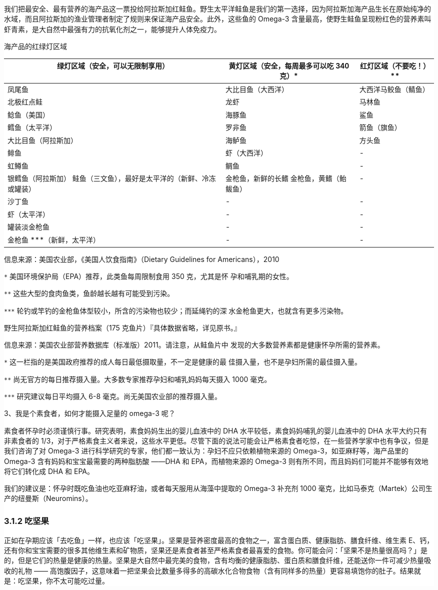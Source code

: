 我们把最安全、最有营养的海产品这一票投给阿拉斯加红鲑鱼。野生太平洋鲑鱼是我们的第一选择，因为阿拉斯加海产品生长在原始纯净的水域，而且阿拉斯加的渔业管理者制定了规则来保证海产品安全。此外，这些鱼的 Omega-3 含量最高，使野生鲑鱼呈现粉红色的营养素叫虾青素，是大自然中最强有力的抗氧化剂之一，能够提升人体免疫力。

海产品的红绿灯区域

| 绿灯区域（安全，可以无限制享用） | 黄灯区域（安全，每周最多可以吃 340 克）* | 红灯区域（不要吃！）** |
| --- | --- | --- |
| 凤尾鱼 | 大比目鱼（大西洋） | 大西洋马鲛鱼（鲭鱼） |
| 北极红点鲑 | 龙虾 | 马林鱼 |
| 鲶鱼（美国） | 海豚鱼 | 鲨鱼 |
| 鳕鱼（太平洋） | 罗非鱼 | 箭鱼（旗鱼） |
| 大比目鱼（阿拉斯加） | 海鲈鱼 | 方头鱼 |
| 鲱鱼 | 虾（大西洋） | - |
| 虹鳟鱼 | 鲷鱼 | - |
| 银鳕鱼（阿拉斯加） 鲑鱼（三文鱼），最好是太平洋的（新鲜、冷冻或罐装） | 金枪鱼，新鲜的长鳍 金枪鱼，黄鳍（鲐鲅鱼） | - |
| 沙丁鱼 | - | - |
| 虾（太平洋） | - | - |
| 罐装淡金枪鱼 | - | - |
| 金枪鱼 ***（新鲜，太平洋） | - | - |

信息来源：美国农业部，《美国人饮食指南》（Dietary Guidelines for Americans），2010

`*` 美国环境保护局（EPA）推荐，此类鱼每周限制食用 350 克，尤其是怀 孕和哺乳期的女性。

`**` 这些大型的食肉鱼类，鱼龄越长越有可能受到污染。

`***` 轮钓或竿钓的金枪鱼体型较小，所含的污染物也较少；而延绳钓的深 水金枪鱼更大，也就含有更多污染物。

野生阿拉斯加红鲑鱼的营养档案（175 克鱼片）『具体数据省略，详见原书。』

信息来源：美国农业部营养数据库（标准版）2011。请注意，从鲑鱼片中 发现的大多数营养素都是健康怀孕所需的营养素。

`*` 这一栏指的是美国政府推荐的成人每日最低摄取量，不一定是健康的最 佳摄入量，也不是孕妇所需的最佳摄入量。

`**` 尚无官方的每日推荐摄入量。大多数专家推荐孕妇和哺乳妈妈每天摄入 1000 毫克。

`***` 研究建议每日平均摄入 6-8 毫克。尚无美国农业部的推荐摄入量。

3、我是个素食者，如何才能摄入足量的 omega-3 呢？

素食者怀孕时必须谨慎行事。研究表明，素食妈妈生出的婴儿血液中的 DHA 水平较低，素食妈妈哺乳的婴儿血液中的 DHA 水平大约只有非素食者的 1/3，对于严格素食主义者来说，这些水平更低。尽管下面的说法可能会让严格素食者吃惊，在一些营养学家中也有争议，但是我们咨询了对 Omega-3 进行科学研究的专家，他们都一致认为：孕妇不应只依赖植物来源的 Omega-3，如亚麻籽等，海产品里的 Omega-3 含有妈妈和宝宝最需要的两种脂肪酸 ——DHA 和 EPA，而植物来源的 Omega-3 则有所不同，而且妈妈们可能并不能够有效地将它们转化成 DHA 和 EPA。

我们的建议是：怀孕时既吃鱼油也吃亚麻籽油，或者每天服用从海藻中提取的 Omega-3 补充剂 1000 毫克，比如马泰克（Martek）公司生产的纽曼斯（Neuromins）。

### 3.1.2 吃坚果

正如在孕期应该「去吃鱼」一样，也应该「吃坚果」。坚果是营养密度最高的食物之一，富含蛋白质、健康脂肪、膳食纤维、维生素 E、钙，还有你和宝宝需要的很多其他维生素和矿物质，坚果还是素食者甚至严格素食者最喜爱的食物。你可能会问：「坚果不是热量很高吗？」是的，但是它们的热量是健康的热量。坚果是大自然中最完美的食物，含有均衡的健康脂肪、蛋白质和膳食纤维，还能送你一件可减少热量吸收的礼物 —— 高饱腹因子，这意味着一把坚果会比数量多得多的高碳水化合物食物（含有同样多的热量）更容易填饱你的肚子。结果就是：吃坚果，你不太可能吃过量。
